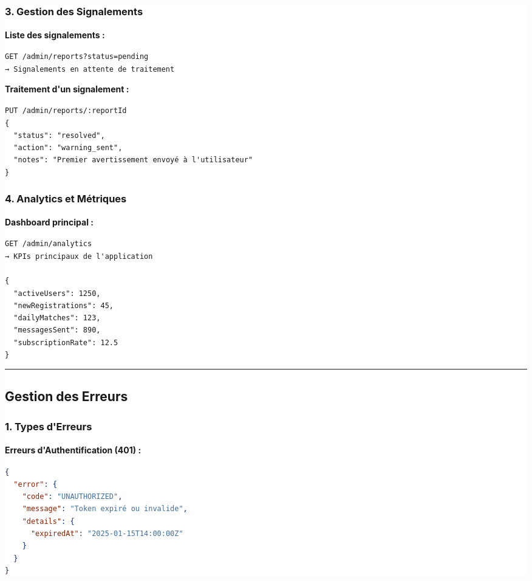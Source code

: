 ### 3. Gestion des Signalements

**Liste des signalements :**
```
GET /admin/reports?status=pending
→ Signalements en attente de traitement
```

**Traitement d'un signalement :**
```
PUT /admin/reports/:reportId
{
  "status": "resolved",
  "action": "warning_sent",
  "notes": "Premier avertissement envoyé à l'utilisateur"
}
```

### 4. Analytics et Métriques

**Dashboard principal :**
```
GET /admin/analytics
→ KPIs principaux de l'application

{
  "activeUsers": 1250,
  "newRegistrations": 45,
  "dailyMatches": 123,
  "messagesSent": 890,
  "subscriptionRate": 12.5
}
```

---

## Gestion des Erreurs

### 1. Types d'Erreurs

**Erreurs d'Authentification (401) :**
```json
{
  "error": {
    "code": "UNAUTHORIZED",
    "message": "Token expiré ou invalide",
    "details": {
      "expiredAt": "2025-01-15T14:00:00Z"
    }
  }
}
```
